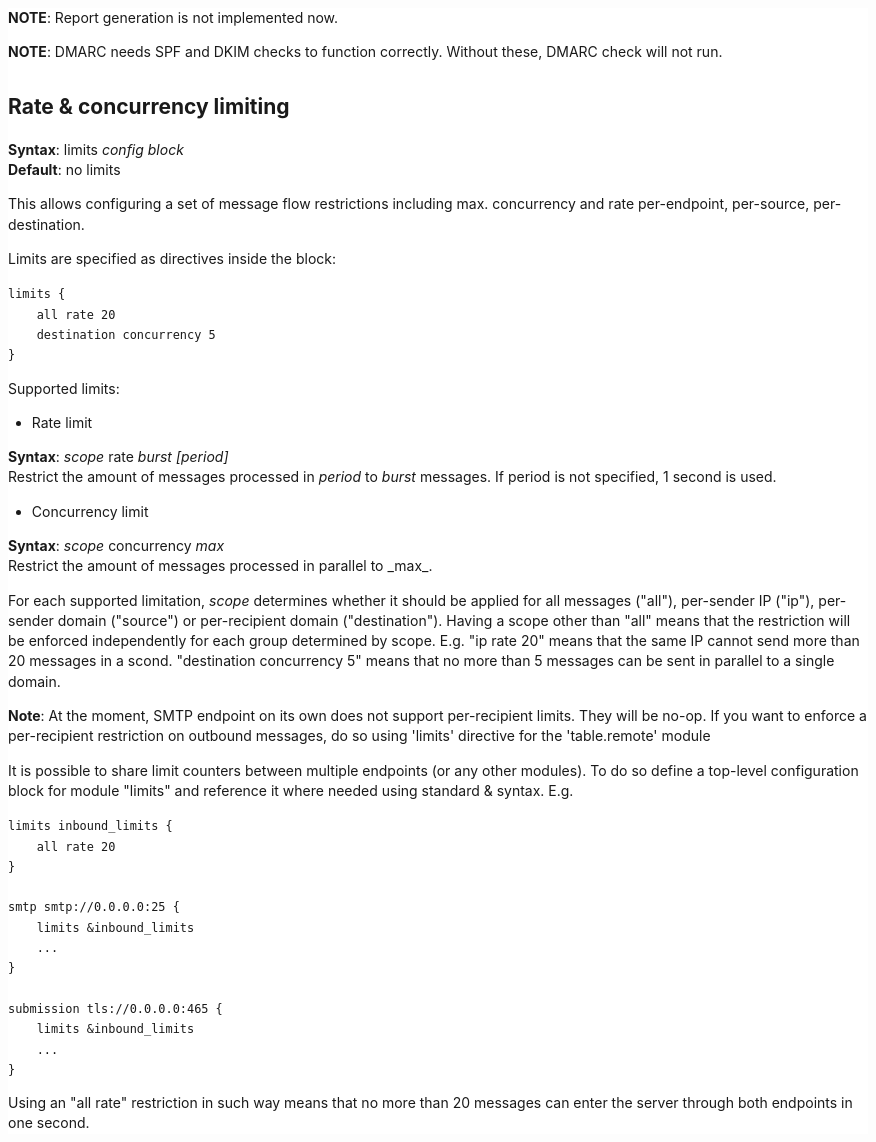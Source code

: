 **NOTE**: Report generation is not implemented now.

**NOTE**: DMARC needs SPF and DKIM checks to function correctly.
Without these, DMARC check will not run.

## Rate & concurrency limiting

**Syntax**: limits _config block_ <br>
**Default**: no limits

This allows configuring a set of message flow restrictions including
max. concurrency and rate per-endpoint, per-source, per-destination.

Limits are specified as directives inside the block:
```
limits {
	all rate 20
	destination concurrency 5
}
```

Supported limits:

- Rate limit

**Syntax**: _scope_ rate _burst_ _[period]_ <br>
Restrict the amount of messages processed in _period_ to _burst_ messages.
If period is not specified, 1 second is used.

- Concurrency limit

**Syntax**: _scope_ concurrency _max_ <br>
Restrict the amount of messages processed in parallel to _max\_.

For each supported limitation, _scope_ determines whether it should be applied
for all messages ("all"), per-sender IP ("ip"), per-sender domain ("source") or
per-recipient domain ("destination"). Having a scope other than "all" means
that the restriction will be enforced independently for each group determined
by scope. E.g.  "ip rate 20" means that the same IP cannot send more than 20
messages in a scond. "destination concurrency 5" means that no more than 5
messages can be sent in parallel to a single domain.

**Note**: At the moment, SMTP endpoint on its own does not support per-recipient
limits.  They will be no-op. If you want to enforce a per-recipient restriction
on outbound messages, do so using 'limits' directive for the 'table.remote' module

It is possible to share limit counters between multiple endpoints (or any other
modules). To do so define a top-level configuration block for module "limits"
and reference it where needed using standard & syntax. E.g.
```
limits inbound_limits {
	all rate 20
}

smtp smtp://0.0.0.0:25 {
	limits &inbound_limits
	...
}

submission tls://0.0.0.0:465 {
	limits &inbound_limits
	...
}
```
Using an "all rate" restriction in such way means that no more than 20
messages can enter the server through both endpoints in one second.
